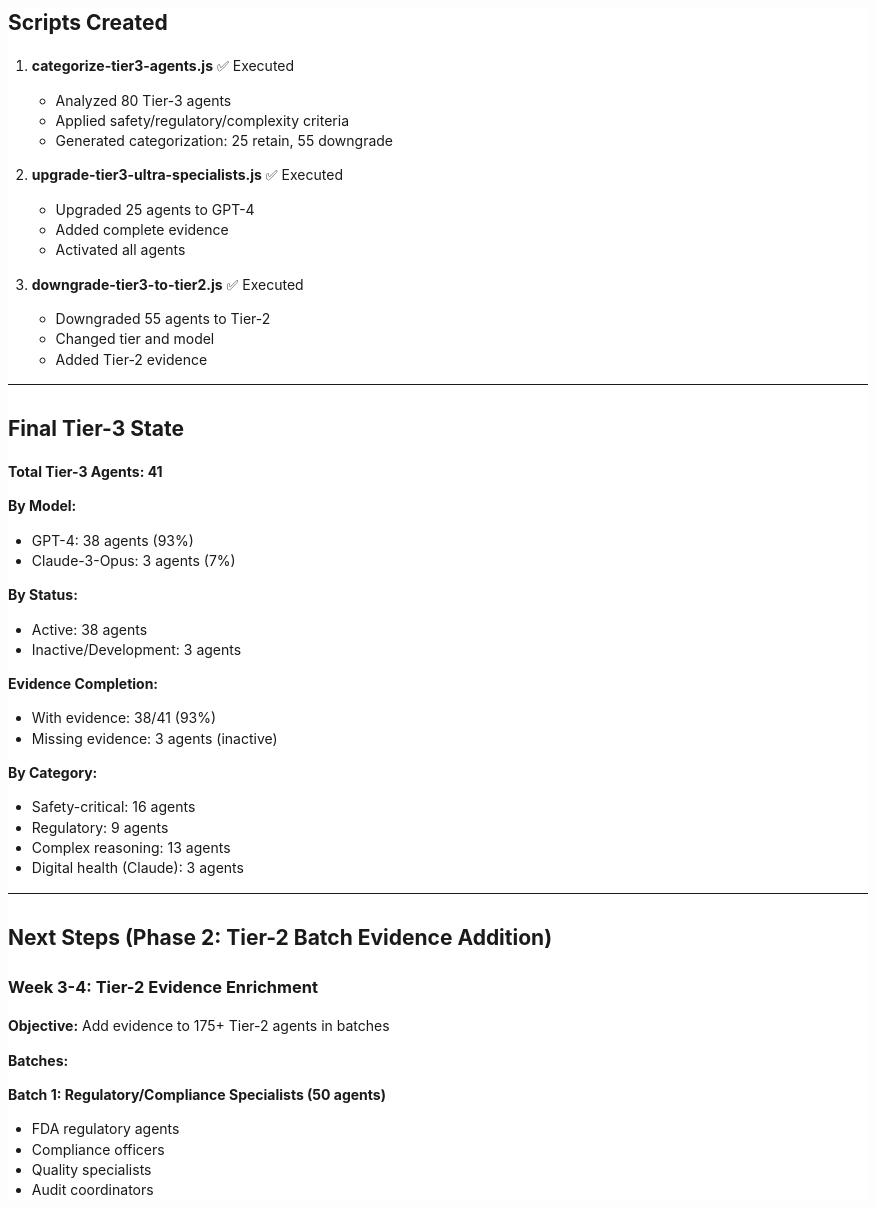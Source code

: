 
## Scripts Created

1. **categorize-tier3-agents.js** ✅ Executed
   - Analyzed 80 Tier-3 agents
   - Applied safety/regulatory/complexity criteria
   - Generated categorization: 25 retain, 55 downgrade

2. **upgrade-tier3-ultra-specialists.js** ✅ Executed
   - Upgraded 25 agents to GPT-4
   - Added complete evidence
   - Activated all agents

3. **downgrade-tier3-to-tier2.js** ✅ Executed
   - Downgraded 55 agents to Tier-2
   - Changed tier and model
   - Added Tier-2 evidence

---

## Final Tier-3 State

**Total Tier-3 Agents: 41**

**By Model:**
- GPT-4: 38 agents (93%)
- Claude-3-Opus: 3 agents (7%)

**By Status:**
- Active: 38 agents
- Inactive/Development: 3 agents

**Evidence Completion:**
- With evidence: 38/41 (93%)
- Missing evidence: 3 agents (inactive)

**By Category:**
- Safety-critical: 16 agents
- Regulatory: 9 agents
- Complex reasoning: 13 agents
- Digital health (Claude): 3 agents

---

## Next Steps (Phase 2: Tier-2 Batch Evidence Addition)

### Week 3-4: Tier-2 Evidence Enrichment

**Objective:** Add evidence to 175+ Tier-2 agents in batches

**Batches:**

**Batch 1: Regulatory/Compliance Specialists (50 agents)**
- FDA regulatory agents
- Compliance officers
- Quality specialists
- Audit coordinators
